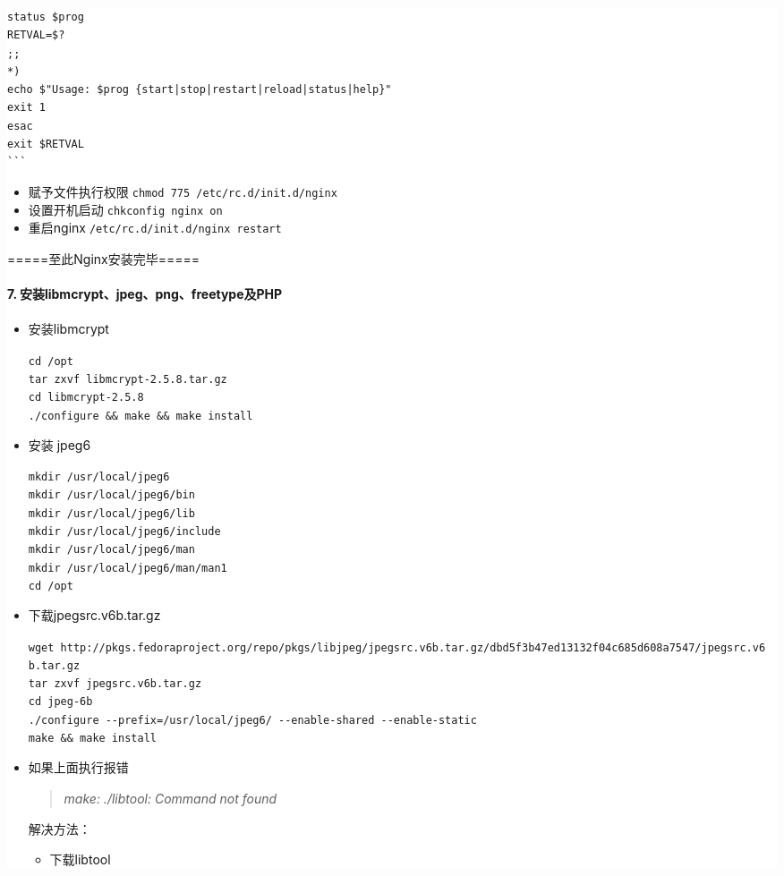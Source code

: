 	status $prog
	RETVAL=$?
	;;
	*)
	echo $"Usage: $prog {start|stop|restart|reload|status|help}"
	exit 1
	esac
	exit $RETVAL
	```

- 赋予文件执行权限 `chmod 775 /etc/rc.d/init.d/nginx`
- 设置开机启动 `chkconfig nginx on`
- 重启nginx `/etc/rc.d/init.d/nginx restart`

=====至此Nginx安装完毕=====

#### 7. 安装libmcrypt、jpeg、png、freetype及PHP
- 安装libmcrypt
		
	```
	cd /opt
	tar zxvf libmcrypt-2.5.8.tar.gz
	cd libmcrypt-2.5.8
	./configure && make && make install
	```
		
- 安装 jpeg6

	```
	mkdir /usr/local/jpeg6
	mkdir /usr/local/jpeg6/bin
	mkdir /usr/local/jpeg6/lib
	mkdir /usr/local/jpeg6/include
	mkdir /usr/local/jpeg6/man
	mkdir /usr/local/jpeg6/man/man1
	cd /opt
	```

- 下载jpegsrc.v6b.tar.gz
		
	```
	wget http://pkgs.fedoraproject.org/repo/pkgs/libjpeg/jpegsrc.v6b.tar.gz/dbd5f3b47ed13132f04c685d608a7547/jpegsrc.v6b.tar.gz
	tar zxvf jpegsrc.v6b.tar.gz
	cd jpeg-6b
	./configure --prefix=/usr/local/jpeg6/ --enable-shared --enable-static
	make && make install
	```
		
- 如果上面执行报错 
	> *make: ./libtool: Command not found* 
	
	解决方法：
	
	- 下载libtool
		
